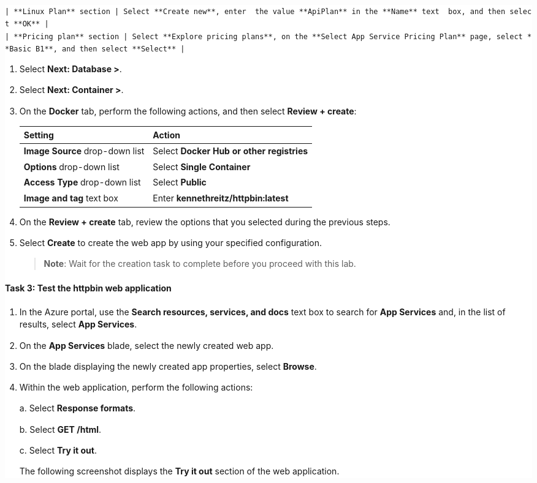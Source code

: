     | **Linux Plan** section | Select **Create new**, enter  the value **ApiPlan** in the **Name** text  box, and then select **OK** |
    | **Pricing plan** section | Select **Explore pricing plans**, on the **Select App Service Pricing Plan** page, select **Basic B1**, and then select **Select** |

1. Select **Next: Database >**.
   
1. Select **Next: Container >**.

1. On the **Docker** tab, perform the following actions, and then select **Review + create**:

    | Setting | Action |
    | -- | -- |
    | **Image Source** drop-down list | Select **Docker Hub or other registries** |
    | **Options** drop-down list | Select **Single Container** |
    | **Access Type** drop-down list | Select **Public** |
    | **Image and tag** text box | Enter **kennethreitz/httpbin:latest** |

1. On the **Review + create** tab, review the options that you selected during the previous steps.

1. Select **Create** to create the web app by using your specified configuration.

    > **Note**: Wait for the creation task to complete before you proceed with this lab.

#### Task 3: Test the httpbin web application

1. In the Azure portal, use the **Search resources, services, and docs** text box to search for **App Services** and, in the list of results, select **App Services**.

1. On the **App Services** blade, select the newly created web app.

1. On the blade displaying the newly created app properties, select **Browse**.

1. Within the web application, perform the following actions:

    a.  Select **Response formats**.

    b.  Select **GET /html**.

    c.  Select **Try it out**.

    The following screenshot displays the **Try it out** section of the web application.
